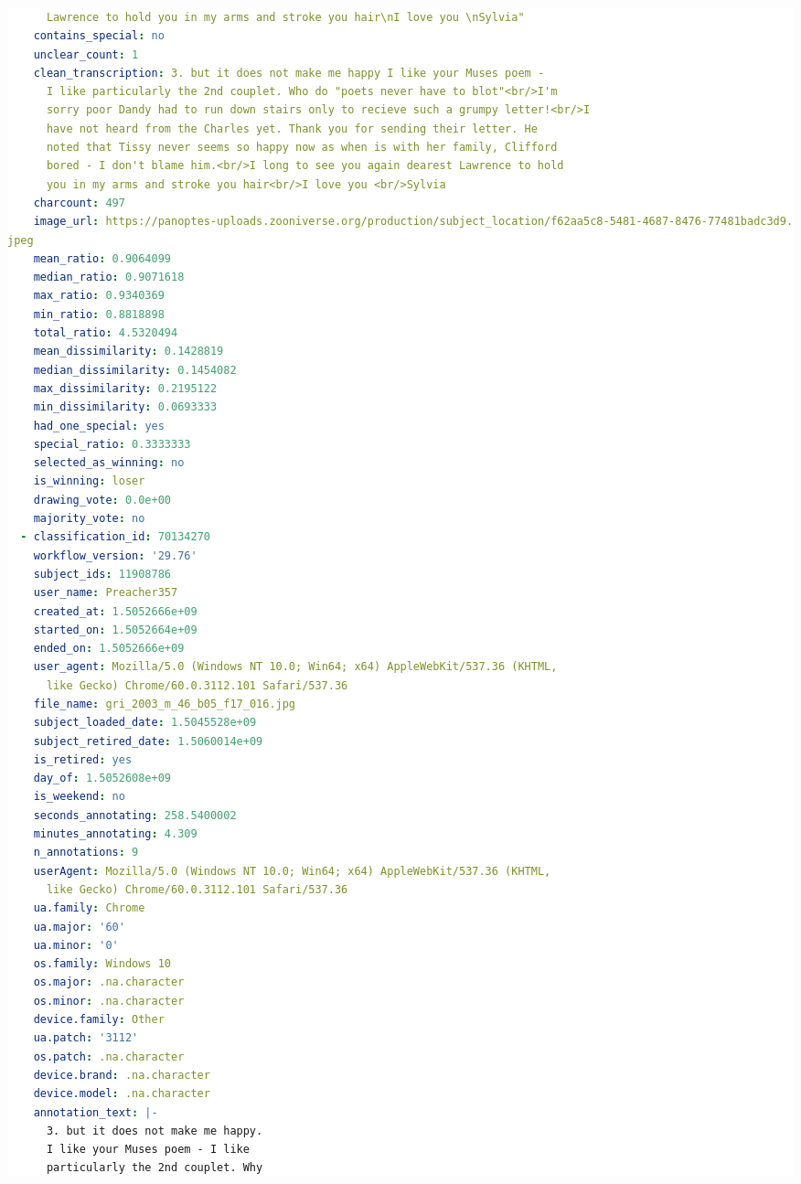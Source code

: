 ```yaml
      Lawrence to hold you in my arms and stroke you hair\nI love you \nSylvia"
    contains_special: no
    unclear_count: 1
    clean_transcription: 3. but it does not make me happy I like your Muses poem -
      I like particularly the 2nd couplet. Who do "poets never have to blot"<br/>I'm
      sorry poor Dandy had to run down stairs only to recieve such a grumpy letter!<br/>I
      have not heard from the Charles yet. Thank you for sending their letter. He
      noted that Tissy never seems so happy now as when is with her family, Clifford
      bored - I don't blame him.<br/>I long to see you again dearest Lawrence to hold
      you in my arms and stroke you hair<br/>I love you <br/>Sylvia
    charcount: 497
    image_url: https://panoptes-uploads.zooniverse.org/production/subject_location/f62aa5c8-5481-4687-8476-77481badc3d9.jpeg
    mean_ratio: 0.9064099
    median_ratio: 0.9071618
    max_ratio: 0.9340369
    min_ratio: 0.8818898
    total_ratio: 4.5320494
    mean_dissimilarity: 0.1428819
    median_dissimilarity: 0.1454082
    max_dissimilarity: 0.2195122
    min_dissimilarity: 0.0693333
    had_one_special: yes
    special_ratio: 0.3333333
    selected_as_winning: no
    is_winning: loser
    drawing_vote: 0.0e+00
    majority_vote: no
  - classification_id: 70134270
    workflow_version: '29.76'
    subject_ids: 11908786
    user_name: Preacher357
    created_at: 1.5052666e+09
    started_on: 1.5052664e+09
    ended_on: 1.5052666e+09
    user_agent: Mozilla/5.0 (Windows NT 10.0; Win64; x64) AppleWebKit/537.36 (KHTML,
      like Gecko) Chrome/60.0.3112.101 Safari/537.36
    file_name: gri_2003_m_46_b05_f17_016.jpg
    subject_loaded_date: 1.5045528e+09
    subject_retired_date: 1.5060014e+09
    is_retired: yes
    day_of: 1.5052608e+09
    is_weekend: no
    seconds_annotating: 258.5400002
    minutes_annotating: 4.309
    n_annotations: 9
    userAgent: Mozilla/5.0 (Windows NT 10.0; Win64; x64) AppleWebKit/537.36 (KHTML,
      like Gecko) Chrome/60.0.3112.101 Safari/537.36
    ua.family: Chrome
    ua.major: '60'
    ua.minor: '0'
    os.family: Windows 10
    os.major: .na.character
    os.minor: .na.character
    device.family: Other
    ua.patch: '3112'
    os.patch: .na.character
    device.brand: .na.character
    device.model: .na.character
    annotation_text: |-
      3. but it does not make me happy.
      I like your Muses poem - I like
      particularly the 2nd couplet. Why
```